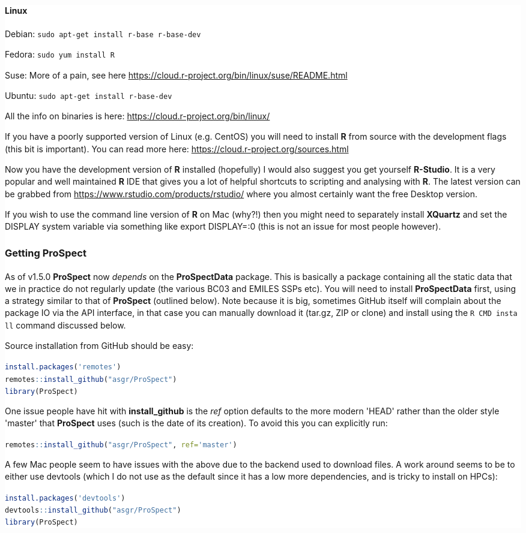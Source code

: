 #### Linux

Debian:	`sudo apt-get install r-base r-base-dev`

Fedora:	`sudo yum install R`

Suse:	More of a pain, see here <https://cloud.r-project.org/bin/linux/suse/README.html>

Ubuntu:	`sudo apt-get install r-base-dev`

All the info on binaries is here: <https://cloud.r-project.org/bin/linux/>

If you have a poorly supported version of Linux (e.g. CentOS) you will need to install **R** from source with the development flags (this bit is important). You can read more here: <https://cloud.r-project.org/sources.html>

Now you have the development version of **R** installed (hopefully) I would also suggest you get yourself **R-Studio**. It is a very popular and well maintained **R** IDE that gives you a lot of helpful shortcuts to scripting and analysing with **R**. The latest version can be grabbed from <https://www.rstudio.com/products/rstudio/> where you almost certainly want the free Desktop version.

If you wish to use the command line version of **R** on Mac (why?!) then you might need to separately install **XQuartz** and set the DISPLAY system variable via something like export DISPLAY=:0 (this is not an issue for most people however).

### Getting ProSpect

As of v1.5.0 **ProSpect** now *depends* on the **ProSpectData** package. This is basically a package containing all the static data that we in practice do not regularly update (the various BC03 and EMILES SSPs etc). You will need to install **ProSpectData** first, using a strategy similar to that of **ProSpect** (outlined below). Note because it is big, sometimes GitHub itself will complain about the package IO via the API interface, in that case you can manually download it (tar.gz, ZIP or clone) and install using the `R CMD install` command discussed below.

Source installation from GitHub should be easy:

```R
install.packages('remotes')
remotes::install_github("asgr/ProSpect")
library(ProSpect)
```

One issue people have hit with **install_github** is the *ref* option defaults to the more modern 'HEAD' rather than the older style 'master' that **ProSpect** uses (such is the date of its creation). To avoid this you can explicitly run:

```R
remotes::install_github("asgr/ProSpect", ref='master')
```

A few Mac people seem to have issues with the above due to the backend used to download files. A work around seems to be to either use devtools (which I do not use as the default since it has a low more dependencies, and is tricky to install on HPCs):

```R
install.packages('devtools')
devtools::install_github("asgr/ProSpect")
library(ProSpect)
```
